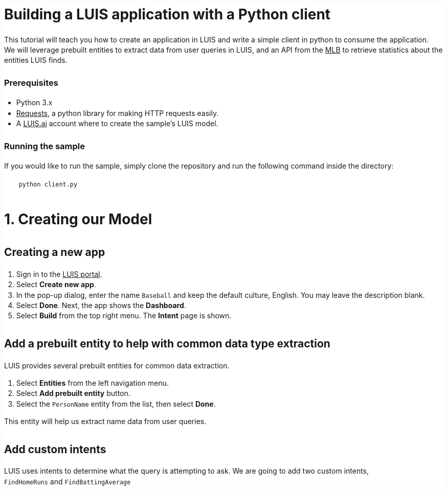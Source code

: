 # Building a LUIS application with a Python client

This tutorial will teach you how to create an application in LUIS and write a simple client in python to consume the application.  
We will leverage prebuilt entities to extract data from user queries in LUIS, and an API from the [MLB](https://www.mlb.com/) to retrieve statistics about the entities LUIS finds.

### Prerequisites

*   Python 3.x
*   [Requests](https://github.com/kennethreitz/requests), a python library for making HTTP requests easily.
*   A [LUIS.ai](http://LUIS.ai) account where to create the sample’s LUIS model.

### Running the sample

If you would like to run the sample, simply clone the repository and run the following command inside the directory:

```
    python client.py
```

# 1\. Creating our Model

## Creating a new app

1.  Sign in to the [LUIS portal](https://www.luis.ai).
2.  Select **Create new app**.
3.  In the pop-up dialog, enter the name `Baseball` and keep the default culture, English. You may leave the description blank.
4.  Select **Done**. Next, the app shows the **Dashboard**.
5.  Select **Build** from the top right menu. The **Intent** page is shown.

## Add a prebuilt entity to help with common data type extraction

LUIS provides several prebuilt entities for common data extraction.

1.  Select **Entities** from the left navigation menu.
2.  Select **Add prebuilt entity** button.
3.  Select the `PersonName` entity from the list, then select **Done**.

This entity will help us extract name data from user queries.

## Add custom intents

LUIS uses intents to determine what the query is attempting to ask. We are going to add two custom intents,  
`FindHomeRuns` and `FindBattingAverage`
